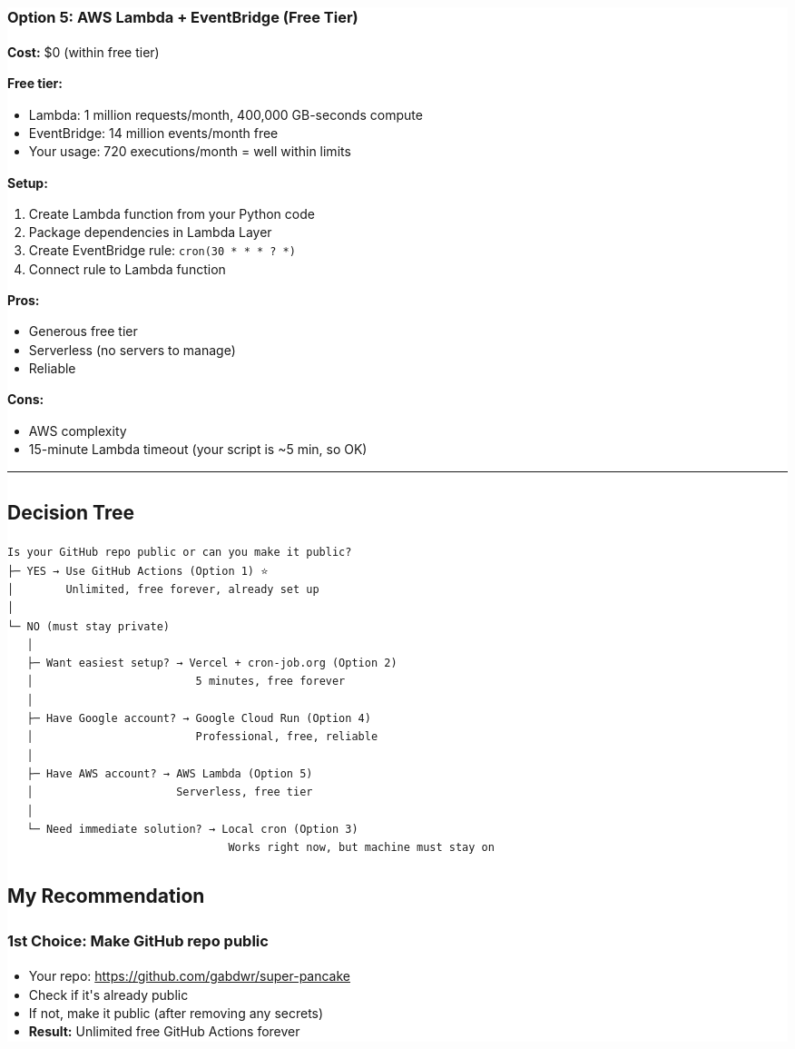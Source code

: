 
### Option 5: AWS Lambda + EventBridge (Free Tier)

**Cost:** $0 (within free tier)

**Free tier:**
- Lambda: 1 million requests/month, 400,000 GB-seconds compute
- EventBridge: 14 million events/month free
- Your usage: 720 executions/month = well within limits

**Setup:**
1. Create Lambda function from your Python code
2. Package dependencies in Lambda Layer
3. Create EventBridge rule: `cron(30 * * * ? *)`
4. Connect rule to Lambda function

**Pros:**
- Generous free tier
- Serverless (no servers to manage)
- Reliable

**Cons:**
- AWS complexity
- 15-minute Lambda timeout (your script is ~5 min, so OK)

---

## Decision Tree

```
Is your GitHub repo public or can you make it public?
├─ YES → Use GitHub Actions (Option 1) ⭐
│        Unlimited, free forever, already set up
│
└─ NO (must stay private)
   │
   ├─ Want easiest setup? → Vercel + cron-job.org (Option 2)
   │                         5 minutes, free forever
   │
   ├─ Have Google account? → Google Cloud Run (Option 4)
   │                         Professional, free, reliable
   │
   ├─ Have AWS account? → AWS Lambda (Option 5)
   │                      Serverless, free tier
   │
   └─ Need immediate solution? → Local cron (Option 3)
                                  Works right now, but machine must stay on
```

## My Recommendation

### 1st Choice: Make GitHub repo public
- Your repo: https://github.com/gabdwr/super-pancake
- Check if it's already public
- If not, make it public (after removing any secrets)
- **Result:** Unlimited free GitHub Actions forever
